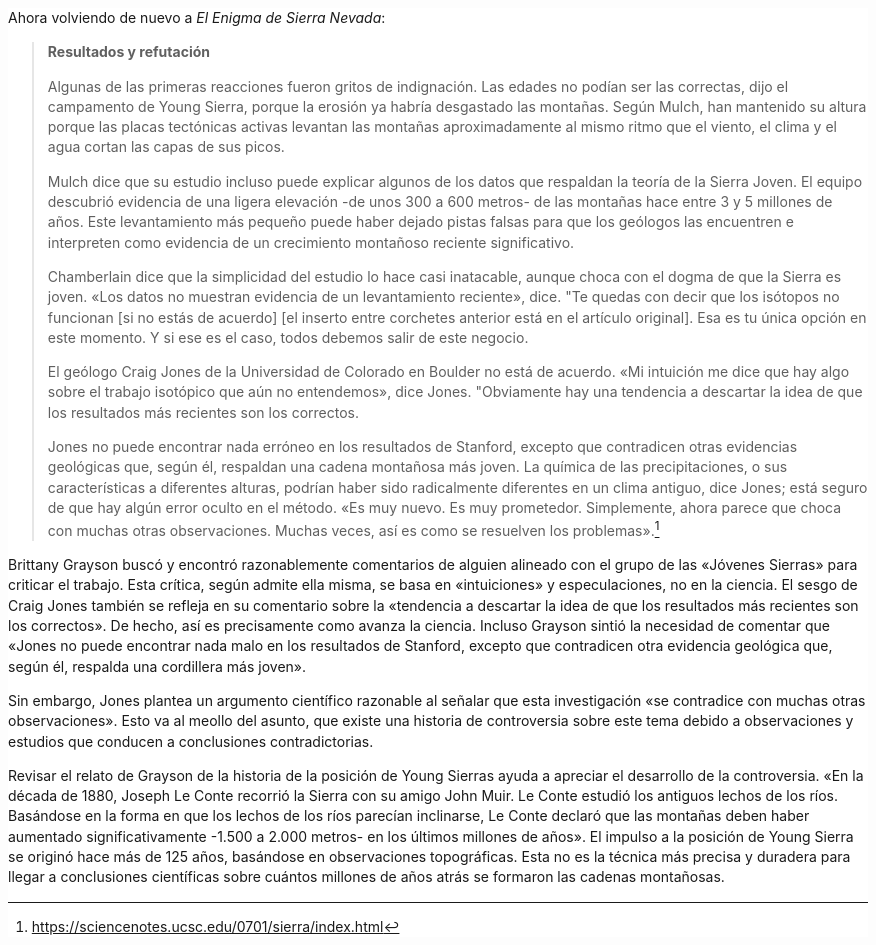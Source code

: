 Ahora volviendo de nuevo a _El Enigma de Sierra Nevada_:

> **Resultados y refutación**
> 
> Algunas de las primeras reacciones fueron gritos de indignación. Las edades no podían ser las correctas, dijo el campamento de Young Sierra, porque la erosión ya habría desgastado las montañas. Según Mulch, han mantenido su altura porque las placas tectónicas activas levantan las montañas aproximadamente al mismo ritmo que el viento, el clima y el agua cortan las capas de sus picos.
> 
> Mulch dice que su estudio incluso puede explicar algunos de los datos que respaldan la teoría de la Sierra Joven. El equipo descubrió evidencia de una ligera elevación -de unos 300 a 600 metros- de las montañas hace entre 3 y 5 millones de años. Este levantamiento más pequeño puede haber dejado pistas falsas para que los geólogos las encuentren e interpreten como evidencia de un crecimiento montañoso reciente significativo.
> 
> Chamberlain dice que la simplicidad del estudio lo hace casi inatacable, aunque choca con el dogma de que la Sierra es joven. «Los datos no muestran evidencia de un levantamiento reciente», dice. "Te quedas con decir que los isótopos no funcionan [si no estás de acuerdo] [el inserto entre corchetes anterior está en el artículo original]. Esa es tu única opción en este momento. Y si ese es el caso, todos debemos salir de este negocio.
> 
> El geólogo Craig Jones de la Universidad de Colorado en Boulder no está de acuerdo. «Mi intuición me dice que hay algo sobre el trabajo isotópico que aún no entendemos», dice Jones. "Obviamente hay una tendencia a descartar la idea de que los resultados más recientes son los correctos.
> 
> Jones no puede encontrar nada erróneo en los resultados de Stanford, excepto que contradicen otras evidencias geológicas que, según él, respaldan una cadena montañosa más joven. La química de las precipitaciones, o sus características a diferentes alturas, podrían haber sido radicalmente diferentes en un clima antiguo, dice Jones; está seguro de que hay algún error oculto en el método. «Es muy nuevo. Es muy prometedor. Simplemente, ahora parece que choca con muchas otras observaciones. Muchas veces, así es como se resuelven los problemas».[^9]

Brittany Grayson buscó y encontró razonablemente comentarios de alguien alineado con el grupo de las «Jóvenes Sierras» para criticar el trabajo. Esta crítica, según admite ella misma, se basa en «intuiciones» y especulaciones, no en la ciencia. El sesgo de Craig Jones también se refleja en su comentario sobre la «tendencia a descartar la idea de que los resultados más recientes son los correctos». De hecho, así es precisamente como avanza la ciencia. Incluso Grayson sintió la necesidad de comentar que «Jones no puede encontrar nada malo en los resultados de Stanford, excepto que contradicen otra evidencia geológica que, según él, respalda una cordillera más joven».

Sin embargo, Jones plantea un argumento científico razonable al señalar que esta investigación «se contradice con muchas otras observaciones». Esto va al meollo del asunto, que existe una historia de controversia sobre este tema debido a observaciones y estudios que conducen a conclusiones contradictorias.

Revisar el relato de Grayson de la historia de la posición de Young Sierras ayuda a apreciar el desarrollo de la controversia. «En la década de 1880, Joseph Le Conte recorrió la Sierra con su amigo John Muir. Le Conte estudió los antiguos lechos de los ríos. Basándose en la forma en que los lechos de los ríos parecían inclinarse, Le Conte declaró que las montañas deben haber aumentado significativamente -1.500 a 2.000 metros- en los últimos millones de años». El impulso a la posición de Young Sierra se originó hace más de 125 años, basándose en observaciones topográficas. Esta no es la técnica más precisa y duradera para llegar a conclusiones científicas sobre cuántos millones de años atrás se formaron las cadenas montañosas.


[^1]: <a id="a262_6"></a>[LU 61:1.6](/es/The_Urantia_Book/61#p1_6) Este modo de citar _El libro de Urantia_ proporciona el capítulo (denominado «Documentos» en _El libro de Urantia_), luego la sección, seguida del número de párrafo.
[^2]: <a id="a264_6"></a>[LU 61:3.3](/es/The_Urantia_Book/61#p3_3)
[^3]: http://www.sciencemag.org/cgi/content/full/313/5783/87
[^4]: http://scicom.ucsc.edu/SciNotes/0701/sierra/index.html
[^5]: <a id="a270_6"></a>[LU 60:4.3](/es/The_Urantia_Book/60#p4_3)
[^6]: <a id="a272_6"></a>[LU 61:1.4](/es/The_Urantia_Book/61#p1_4)
[^7]: Science 7 de julio de 2006: Vol. 313. núm. 5783, págs. 87 - 89, http://www.sciencemag.org/cgi/content/full/313/5783/87
[^8]: Science 7 de julio de 2006: Vol. 313. núm. 5783, págs. 87 - 89, http://www.sciencemag.org/cgi/content/full/313/5783/87
[^9]: https://sciencenotes.ucsc.edu/0701/sierra/index.html
[^10]: «La lluvia antigua determina la edad de Sierra», Kathy A. Svitil, Discover Magazine, enero de 2007, pág. 53
[^11]: [LU 60:3](/es/The_Urantia_Book/60#p3_par); <a id="a282_50"></a>[LU 60:4](/es/The_Urantia_Book/60#p4); <a id="a282_89"></a>[LU 59:5.20](/es/The_Urantia_Book/59#p5_20)
[^12]: http://www.ucmp.berkeley.edu/mesozoic/cretaceous/cretaceous.html
[^13]: <a id="a286_7"></a>[LU 61:3.3](/es/The_Urantia_Book/61#p3_3)
[^14]: <a id="a288_7"></a>[LU 61:7.11](/es/The_Urantia_Book/61#p7_11)